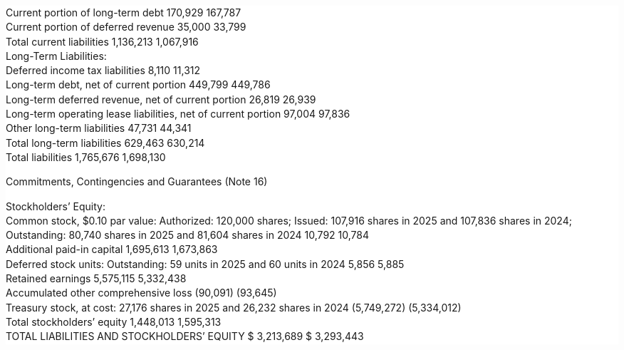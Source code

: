 Current portion of long-term debt                                                                                                                                                   170,929                                       167,787         
Current portion of deferred revenue                                                                                                                                                 35,000                                        33,799          
Total current liabilities                                                                                                                                                           1,136,213                                     1,067,916       
Long-Term Liabilities:                                                                                                                                                                                                            
Deferred income tax liabilities                                                                                                                                                     8,110                                         11,312          
Long-term debt, net of current portion                                                                                                                                              449,799                                       449,786         
Long-term deferred revenue, net of current portion                                                                                                                                  26,819                                        26,939          
Long-term operating lease liabilities, net of current portion                                                                                                                       97,004                                        97,836          
Other long-term liabilities                                                                                                                                                         47,731                                        44,341          
Total long-term liabilities                                                                                                                                                         629,463                                       630,214         
Total liabilities                                                                                                                                                                   1,765,676                                     1,698,130       
                                                                                                                                                                                                                                  
Commitments, Contingencies and Guarantees (Note 16)                                                                                                                                                                               
                                                                                                                                                                                                                                  
Stockholders’ Equity:                                                                                                                                                                                                             
Common stock, $0.10 par value: Authorized: 120,000 shares; Issued: 107,916 shares in 2025 and 107,836 shares in 2024; Outstanding: 80,740 shares in 2025 and 81,604 shares in 2024  10,792                                        10,784          
Additional paid-in capital                                                                                                                                                          1,695,613                                     1,673,863       
Deferred stock units: Outstanding: 59 units in 2025 and 60 units in 2024                                                                                                            5,856                                         5,885           
Retained earnings                                                                                                                                                                   5,575,115                                     5,332,438       
Accumulated other comprehensive loss                                                                                                                                                (90,091)                                      (93,645)        
Treasury stock, at cost: 27,176 shares in 2025 and 26,232 shares in 2024                                                                                                            (5,749,272)                                   (5,334,012)     
Total stockholders’ equity                                                                                                                                                          1,448,013                                     1,595,313       
TOTAL LIABILITIES AND STOCKHOLDERS’ EQUITY                                                                                                                                          $               3,213,689                                  $  3,293,443    
                                                                                                                                                                                                                                  